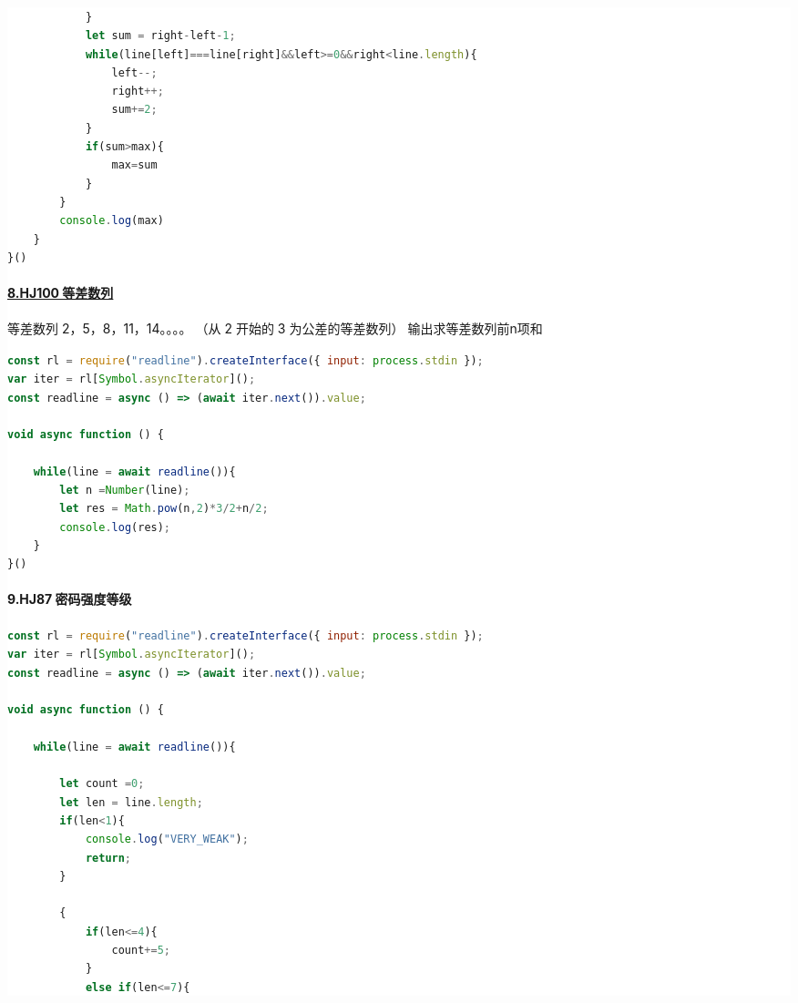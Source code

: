 ```js
            }
            let sum = right-left-1;
            while(line[left]===line[right]&&left>=0&&right<line.length){
                left--;
                right++;
                sum+=2;
            }
            if(sum>max){
                max=sum
            }
        }
        console.log(max)
    }
}()

```

#### [8.HJ100 等差数列](https://www.nowcoder.com/practice/52d382c2a7164767bca2064c1c9d5361?tpId=37&rp=1&ru=%2Fta%2Fhuawei&qru=%2Fta%2Fhuawei%2Fquestion-ranking&tab=answerKey&difficulty=&judgeStatus=&tags=&title=&sourceUrl=&gioEnter=menu)

等差数列 2，5，8，11，14。。。。
（从 2 开始的 3 为公差的等差数列）
输出求等差数列前n项和

```js
const rl = require("readline").createInterface({ input: process.stdin });
var iter = rl[Symbol.asyncIterator]();
const readline = async () => (await iter.next()).value;

void async function () {
    
    while(line = await readline()){
        let n =Number(line);
        let res = Math.pow(n,2)*3/2+n/2;
        console.log(res);
    }
}()

```

#### 9.HJ87 密码强度等级

```js
const rl = require("readline").createInterface({ input: process.stdin });
var iter = rl[Symbol.asyncIterator]();
const readline = async () => (await iter.next()).value;

void async function () {
    
    while(line = await readline()){
        
        let count =0;
        let len = line.length;
        if(len<1){
            console.log("VERY_WEAK");
            return;
        }

        {
            if(len<=4){
                count+=5;
            }
            else if(len<=7){
```